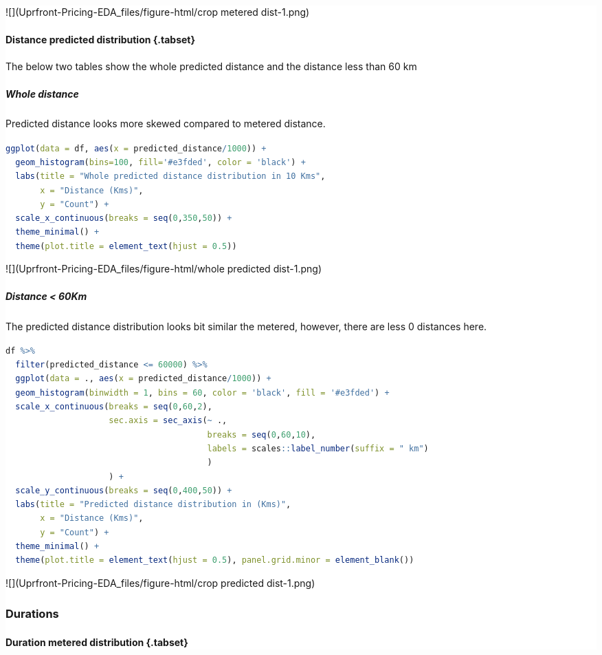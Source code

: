 ![](Uprfront-Pricing-EDA_files/figure-html/crop metered dist-1.png)

#### Distance predicted distribution {.tabset}

The below two tables show the whole predicted distance and the distance less than 60 km

##### Whole distance

Predicted distance looks more skewed compared to metered distance.


```r
ggplot(data = df, aes(x = predicted_distance/1000)) +
  geom_histogram(bins=100, fill='#e3fded', color = 'black') +
  labs(title = "Whole predicted distance distribution in 10 Kms",
       x = "Distance (Kms)", 
       y = "Count") +
  scale_x_continuous(breaks = seq(0,350,50)) +
  theme_minimal() +
  theme(plot.title = element_text(hjust = 0.5)) 
```

![](Uprfront-Pricing-EDA_files/figure-html/whole predicted dist-1.png)

##### Distance \< 60Km

The predicted distance distribution looks bit similar the metered, however, there are less 0 distances here.


```r
df %>% 
  filter(predicted_distance <= 60000) %>% 
  ggplot(data = ., aes(x = predicted_distance/1000)) +
  geom_histogram(binwidth = 1, bins = 60, color = 'black', fill = '#e3fded') +
  scale_x_continuous(breaks = seq(0,60,2),
                     sec.axis = sec_axis(~ ., 
                                         breaks = seq(0,60,10),
                                         labels = scales::label_number(suffix = " km")
                                         )
                     ) +
  scale_y_continuous(breaks = seq(0,400,50)) +
  labs(title = "Predicted distance distribution in (Kms)",
       x = "Distance (Kms)", 
       y = "Count") +
  theme_minimal() +
  theme(plot.title = element_text(hjust = 0.5), panel.grid.minor = element_blank())
```

![](Uprfront-Pricing-EDA_files/figure-html/crop predicted dist-1.png)

### Durations

#### Duration metered distribution {.tabset}
